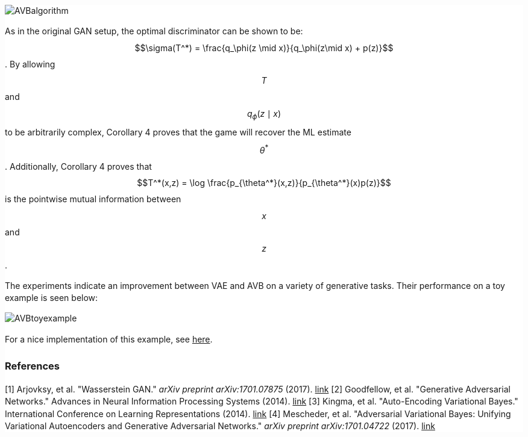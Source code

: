 ![AVBalgorithm]({{site.base_url}}/img/AVBalgorithm.jpg)

As in the original GAN setup, the optimal discriminator can be shown to be: $$\sigma(T^*) = \frac{q_\phi(z \mid x)}{q_\phi(z\mid x) + p(z)}$$. By allowing $$T$$ and $$q_\phi(z\mid x)$$ to be arbitrarily complex, Corollary 4 proves that the game will recover the ML estimate $$\theta^*$$. Additionally, Corollary 4 proves that $$T^*(x,z) = \log \frac{p_{\theta^*}(x,z)}{p_{\theta^*}(x)p(z)}$$ is the pointwise mutual information between $$x$$ and $$z$$.

The experiments indicate an improvement between VAE and AVB on a variety of generative tasks. Their performance on a toy example is seen below:

![AVBtoyexample]({{site.base_url}}/img/AVBtoyexample.jpg)

For a nice implementation of this example, see [here](https://gist.github.com/poolio/b71eb943d6537d01f46e7b20e9225149).


### References
[1] Arjovksy, et al. "Wasserstein GAN." _arXiv preprint arXiv:1701.07875_ (2017). [link](https://arxiv.org/abs/1701.07875)
[2] Goodfellow,  et al. "Generative Adversarial Networks." Advances in Neural Information Processing Systems (2014). [link](https://arxiv.org/abs/1406.2661)
[3] Kingma, et al. "Auto-Encoding Variational Bayes." International Conference on Learning Representations (2014). [link](https://arxiv.org/abs/1312.6114)
[4] Mescheder, et al. "Adversarial Variational Bayes: Unifying Variational Autoencoders and Generative Adversarial Networks." _arXiv preprint arXiv:1701.04722_ (2017). [link](https://arxiv.org/abs/1701.04722)

